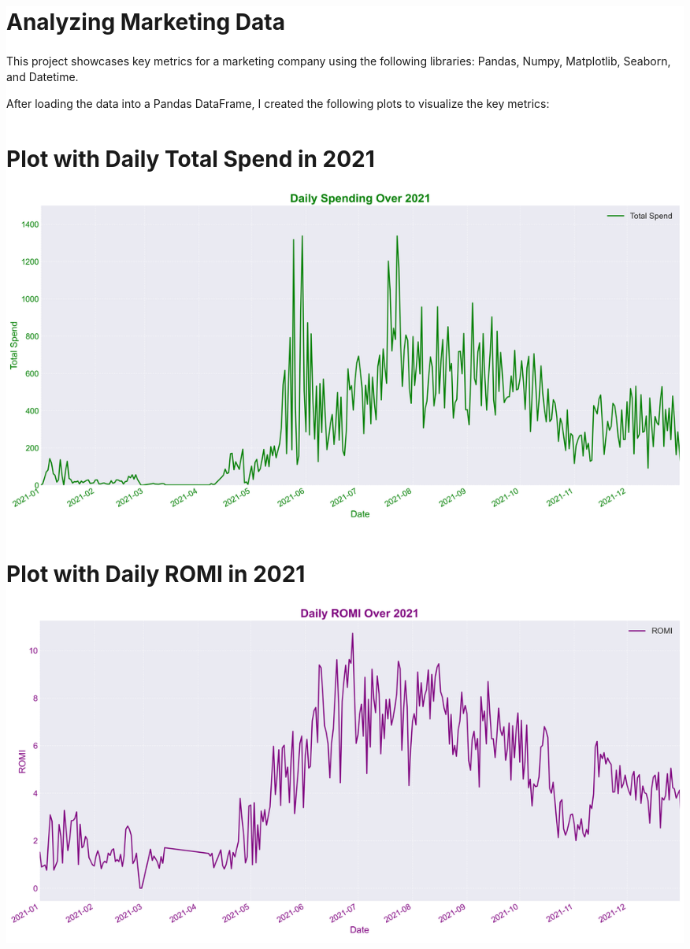 # Analyzing Marketing Data
This project showcases key metrics for a marketing company using the following libraries: Pandas, Numpy, Matplotlib, Seaborn, and Datetime.

After loading the data into a Pandas DataFrame, I created the following plots to visualize the key metrics:

# Plot with Daily Total Spend in 2021
<img src="https://github.com/jakubkoszewnik/Analyzing_marketing_data/blob/main/daily_spend_2021.png" width="1200">

# Plot with Daily ROMI in 2021
<img src="https://github.com/jakubkoszewnik/Analyzing_marketing_data/blob/main/daily_romi_2021.png" width="1200">
